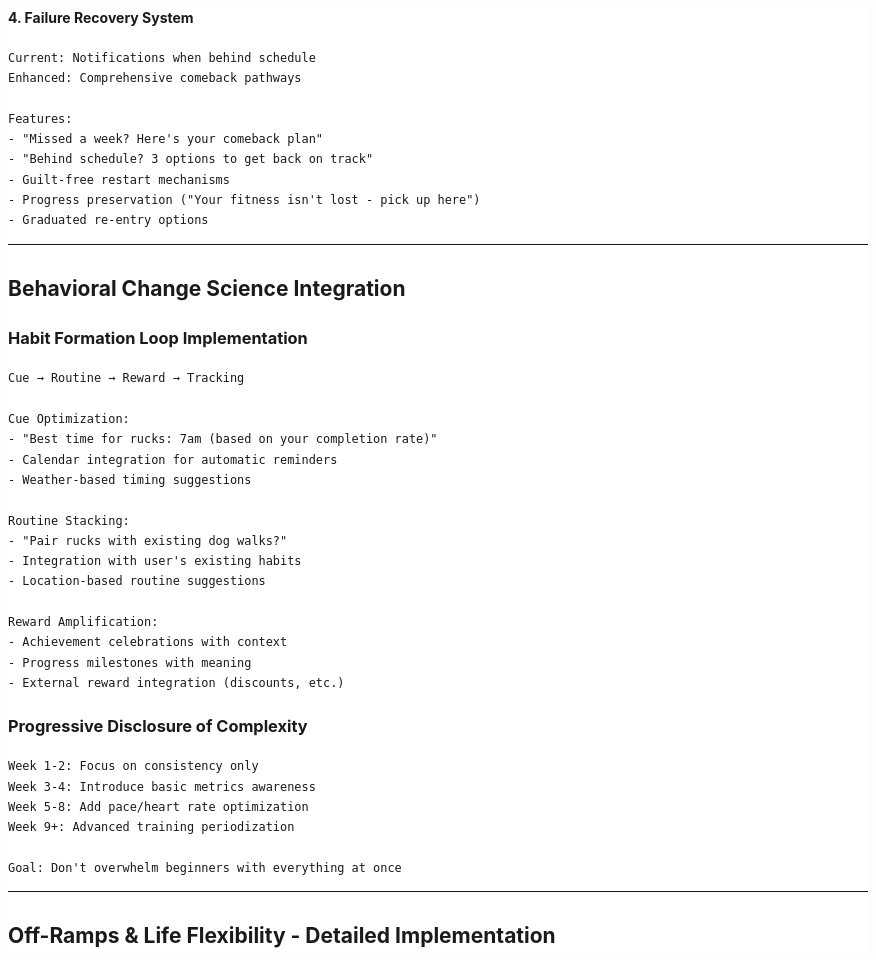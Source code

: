 #### 4. Failure Recovery System
```
Current: Notifications when behind schedule
Enhanced: Comprehensive comeback pathways

Features:
- "Missed a week? Here's your comeback plan"
- "Behind schedule? 3 options to get back on track"
- Guilt-free restart mechanisms
- Progress preservation ("Your fitness isn't lost - pick up here")
- Graduated re-entry options
```

---

## Behavioral Change Science Integration

### Habit Formation Loop Implementation
```
Cue → Routine → Reward → Tracking

Cue Optimization:
- "Best time for rucks: 7am (based on your completion rate)"
- Calendar integration for automatic reminders
- Weather-based timing suggestions

Routine Stacking:
- "Pair rucks with existing dog walks?"
- Integration with user's existing habits
- Location-based routine suggestions

Reward Amplification:
- Achievement celebrations with context
- Progress milestones with meaning
- External reward integration (discounts, etc.)
```

### Progressive Disclosure of Complexity
```
Week 1-2: Focus on consistency only
Week 3-4: Introduce basic metrics awareness
Week 5-8: Add pace/heart rate optimization  
Week 9+: Advanced training periodization

Goal: Don't overwhelm beginners with everything at once
```

---

## Off-Ramps & Life Flexibility - Detailed Implementation

